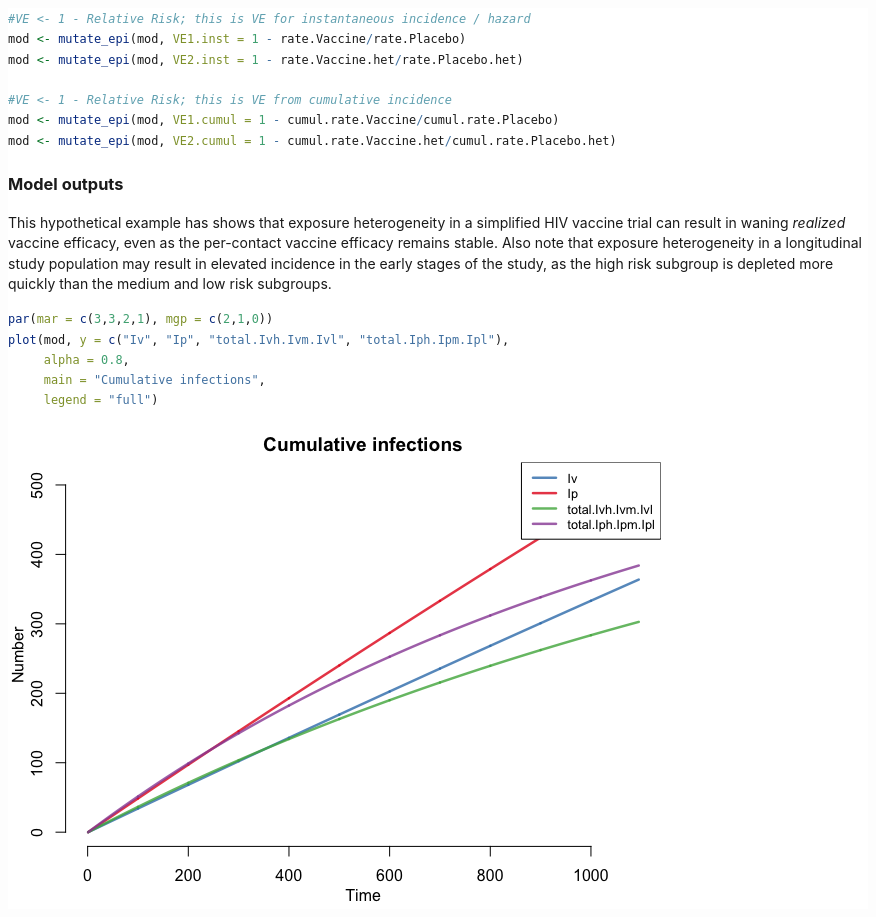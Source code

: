 ``` r
#VE <- 1 - Relative Risk; this is VE for instantaneous incidence / hazard
mod <- mutate_epi(mod, VE1.inst = 1 - rate.Vaccine/rate.Placebo)
mod <- mutate_epi(mod, VE2.inst = 1 - rate.Vaccine.het/rate.Placebo.het)

#VE <- 1 - Relative Risk; this is VE from cumulative incidence
mod <- mutate_epi(mod, VE1.cumul = 1 - cumul.rate.Vaccine/cumul.rate.Placebo)
mod <- mutate_epi(mod, VE2.cumul = 1 - cumul.rate.Vaccine.het/cumul.rate.Placebo.het)
```

### Model outputs

This hypothetical example has shows that exposure heterogeneity in a
simplified HIV vaccine trial can result in waning *realized* vaccine
efficacy, even as the per-contact vaccine efficacy remains stable. Also
note that exposure heterogeneity in a longitudinal study population may
result in elevated incidence in the early stages of the study, as the
high risk subgroup is depleted more quickly than the medium and low risk
subgroups.

``` r
par(mar = c(3,3,2,1), mgp = c(2,1,0))
plot(mod, y = c("Iv", "Ip", "total.Ivh.Ivm.Ivl", "total.Iph.Ipm.Ipl"), 
     alpha = 0.8, 
     main = "Cumulative infections",
     legend = "full")
```

![](Leaky.vaccine.SI.trial_files/figure-gfm/plots-1.png)
